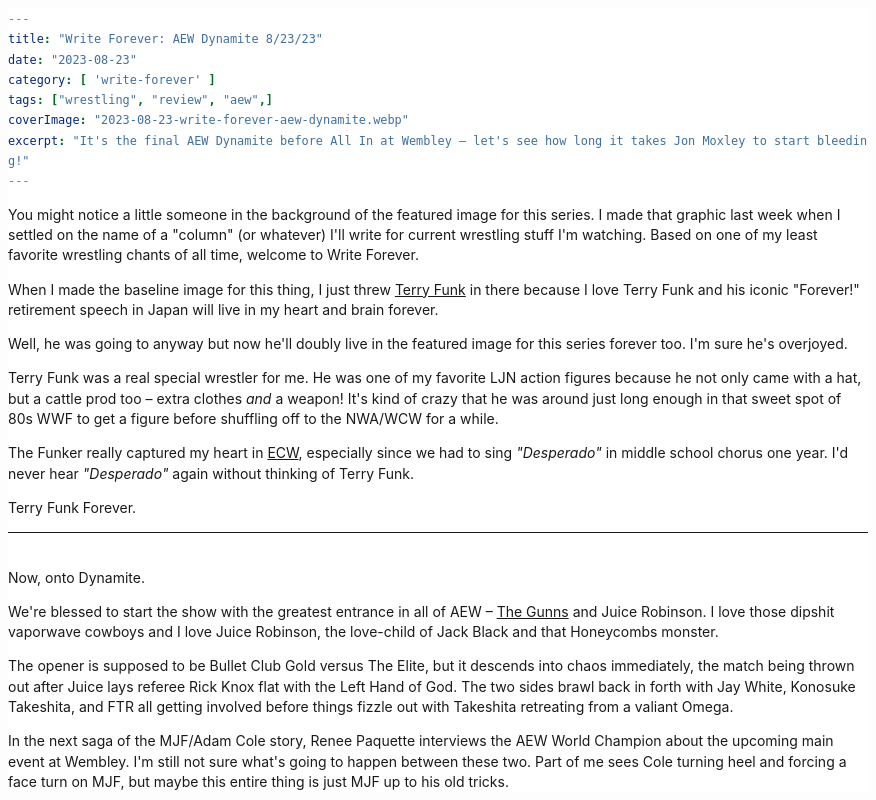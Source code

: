 ```yaml
---
title: "Write Forever: AEW Dynamite 8/23/23"
date: "2023-08-23"
category: [ 'write-forever' ]
tags: ["wrestling", "review", "aew",]
coverImage: "2023-08-23-write-forever-aew-dynamite.webp"
excerpt: "It's the final AEW Dynamite before All In at Wembley – let's see how long it takes Jon Moxley to start bleeding!"
---
```


You might notice a little someone in the background of the featured image for this series. I made that graphic last week when I settled on the name of a "column" (or whatever) I'll write for current wrestling stuff I'm watching. Based on one of my least favorite wrestling chants of all time, welcome to Write Forever.

When I made the baseline image for this thing, I just threw [Terry Funk](/posts/2023-09-11-rewind-terry-funk-bret-hart-50-years-of-funk) in there because I love Terry Funk and his iconic "Forever!" retirement speech in Japan will live in my heart and brain forever.

<Tweet tweetId="1672711882518536192" />

Well, he was going to anyway but now he'll doubly live in the featured image for this series forever too. I'm sure he's overjoyed.

Terry Funk was a real special wrestler for me. He was one of my favorite LJN action figures because he not only came with a hat, but a cattle prod too – extra clothes *and* a weapon! It's kind of crazy that he was around just long enough in that sweet spot of 80s WWF to get a figure before shuffling off to the NWA/WCW for a while.

The Funker really captured my heart in [ECW](/posts/2023-08-20-a-week-in-wrestling), especially since we had to sing *"Desperado"* in middle school chorus one year. I'd never hear *"Desperado"* again without thinking of Terry Funk.

<iframe width="560" height="315" src="https://www.youtube.com/embed/u9tKla86l1g?si=lB0nwiK5jIc2MHYN" title="YouTube video player" frameborder="0" allow="accelerometer; autoplay; clipboard-write; encrypted-media; gyroscope; picture-in-picture; web-share" allowfullscreen></iframe>

Terry Funk Forever.

---

<br />
Now, onto Dynamite.

We're blessed to start the show with the greatest entrance in all of AEW – [The Gunns](/posts/2025-02-05-write-forever-aew-dynamite) and Juice Robinson. I love those dipshit vaporwave cowboys and I love Juice Robinson, the love-child of Jack Black and that Honeycombs monster.

The opener is supposed to be Bullet Club Gold versus The Elite, but it descends into chaos immediately, the match being thrown out after Juice lays referee Rick Knox flat with the Left Hand of God. The two sides brawl back in forth with Jay White, Konosuke Takeshita, and FTR all getting involved before things fizzle out with Takeshita retreating from a valiant Omega.

In the next saga of the MJF/Adam Cole story, Renee Paquette interviews the AEW World Champion about the upcoming main event at Wembley. I'm still not sure what's going to happen between these two. Part of me sees Cole turning heel and forcing a face turn on MJF, but maybe this entire thing is just MJF up to his old tricks.
